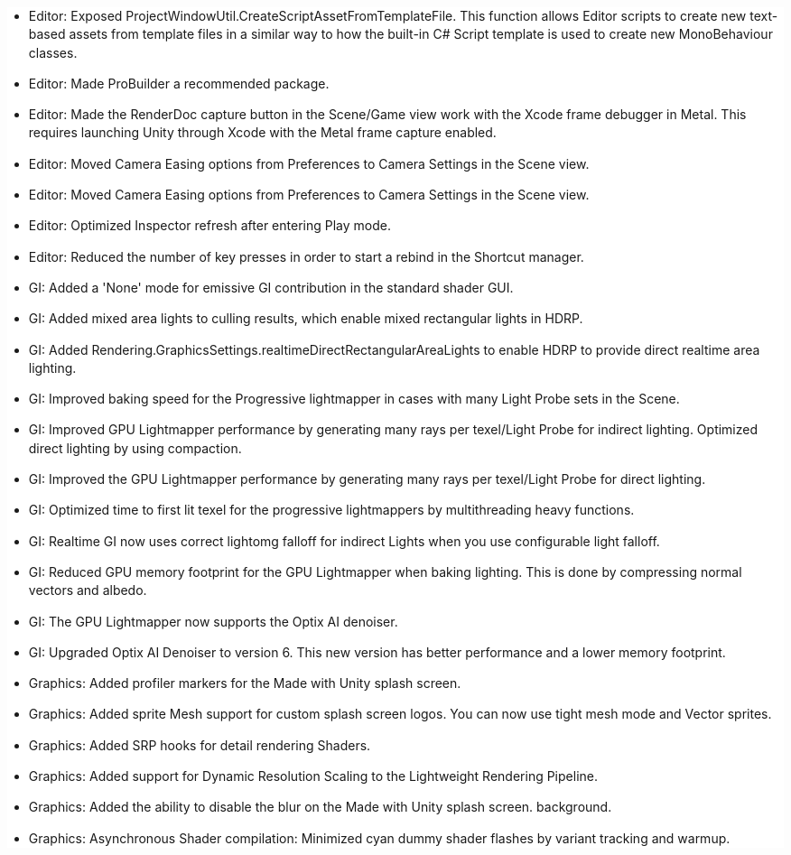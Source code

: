 *   Editor: Exposed ProjectWindowUtil.CreateScriptAssetFromTemplateFile. This function allows Editor scripts to create new text-based assets from template files in a similar way to how the built-in C# Script template is used to create new MonoBehaviour classes.
    
*   Editor: Made ProBuilder a recommended package.
    
*   Editor: Made the RenderDoc capture button in the Scene/Game view work with the Xcode frame debugger in Metal. This requires launching Unity through Xcode with the Metal frame capture enabled.
    
*   Editor: Moved Camera Easing options from Preferences to Camera Settings in the Scene view.
    
*   Editor: Moved Camera Easing options from Preferences to Camera Settings in the Scene view.
    
*   Editor: Optimized Inspector refresh after entering Play mode.
    
*   Editor: Reduced the number of key presses in order to start a rebind in the Shortcut manager.
    
*   GI: Added a 'None' mode for emissive GI contribution in the standard shader GUI.
    
*   GI: Added mixed area lights to culling results, which enable mixed rectangular lights in HDRP.
    
*   GI: Added Rendering.GraphicsSettings.realtimeDirectRectangularAreaLights to enable HDRP to provide direct realtime area lighting.
    
*   GI: Improved baking speed for the Progressive lightmapper in cases with many Light Probe sets in the Scene.
    
*   GI: Improved GPU Lightmapper performance by generating many rays per texel/Light Probe for indirect lighting. Optimized direct lighting by using compaction.
    
*   GI: Improved the GPU Lightmapper performance by generating many rays per texel/Light Probe for direct lighting.
    
*   GI: Optimized time to first lit texel for the progressive lightmappers by multithreading heavy functions.
    
*   GI: Realtime GI now uses correct lightomg falloff for indirect Lights when you use configurable light falloff.
    
*   GI: Reduced GPU memory footprint for the GPU Lightmapper when baking lighting. This is done by compressing normal vectors and albedo.
    
*   GI: The GPU Lightmapper now supports the Optix AI denoiser.
    
*   GI: Upgraded Optix AI Denoiser to version 6. This new version has better performance and a lower memory footprint.
    
*   Graphics: Added profiler markers for the Made with Unity splash screen.
    
*   Graphics: Added sprite Mesh support for custom splash screen logos. You can now use tight mesh mode and Vector sprites.
    
*   Graphics: Added SRP hooks for detail rendering Shaders.
    
*   Graphics: Added support for Dynamic Resolution Scaling to the Lightweight Rendering Pipeline.
    
*   Graphics: Added the ability to disable the blur on the Made with Unity splash screen. background.
    
*   Graphics: Asynchronous Shader compilation: Minimized cyan dummy shader flashes by variant tracking and warmup.
    